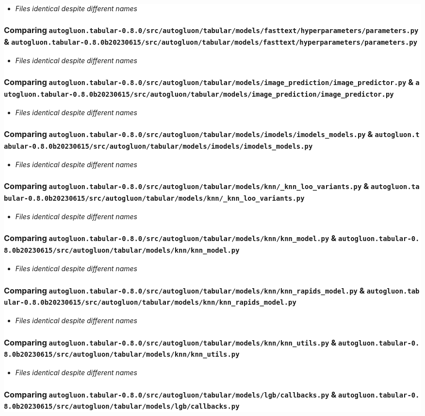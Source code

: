  * *Files identical despite different names*

### Comparing `autogluon.tabular-0.8.0/src/autogluon/tabular/models/fasttext/hyperparameters/parameters.py` & `autogluon.tabular-0.8.0b20230615/src/autogluon/tabular/models/fasttext/hyperparameters/parameters.py`

 * *Files identical despite different names*

### Comparing `autogluon.tabular-0.8.0/src/autogluon/tabular/models/image_prediction/image_predictor.py` & `autogluon.tabular-0.8.0b20230615/src/autogluon/tabular/models/image_prediction/image_predictor.py`

 * *Files identical despite different names*

### Comparing `autogluon.tabular-0.8.0/src/autogluon/tabular/models/imodels/imodels_models.py` & `autogluon.tabular-0.8.0b20230615/src/autogluon/tabular/models/imodels/imodels_models.py`

 * *Files identical despite different names*

### Comparing `autogluon.tabular-0.8.0/src/autogluon/tabular/models/knn/_knn_loo_variants.py` & `autogluon.tabular-0.8.0b20230615/src/autogluon/tabular/models/knn/_knn_loo_variants.py`

 * *Files identical despite different names*

### Comparing `autogluon.tabular-0.8.0/src/autogluon/tabular/models/knn/knn_model.py` & `autogluon.tabular-0.8.0b20230615/src/autogluon/tabular/models/knn/knn_model.py`

 * *Files identical despite different names*

### Comparing `autogluon.tabular-0.8.0/src/autogluon/tabular/models/knn/knn_rapids_model.py` & `autogluon.tabular-0.8.0b20230615/src/autogluon/tabular/models/knn/knn_rapids_model.py`

 * *Files identical despite different names*

### Comparing `autogluon.tabular-0.8.0/src/autogluon/tabular/models/knn/knn_utils.py` & `autogluon.tabular-0.8.0b20230615/src/autogluon/tabular/models/knn/knn_utils.py`

 * *Files identical despite different names*

### Comparing `autogluon.tabular-0.8.0/src/autogluon/tabular/models/lgb/callbacks.py` & `autogluon.tabular-0.8.0b20230615/src/autogluon/tabular/models/lgb/callbacks.py`
